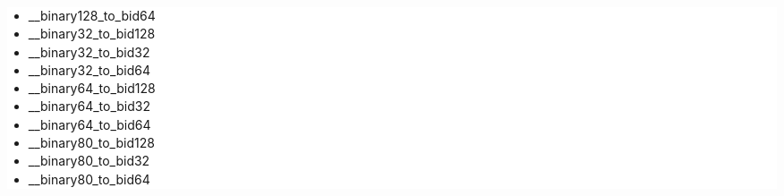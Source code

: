 - __binary128_to_bid64
- __binary32_to_bid128
- __binary32_to_bid32
- __binary32_to_bid64
- __binary64_to_bid128
- __binary64_to_bid32
- __binary64_to_bid64
- __binary80_to_bid128
- __binary80_to_bid32
- __binary80_to_bid64
